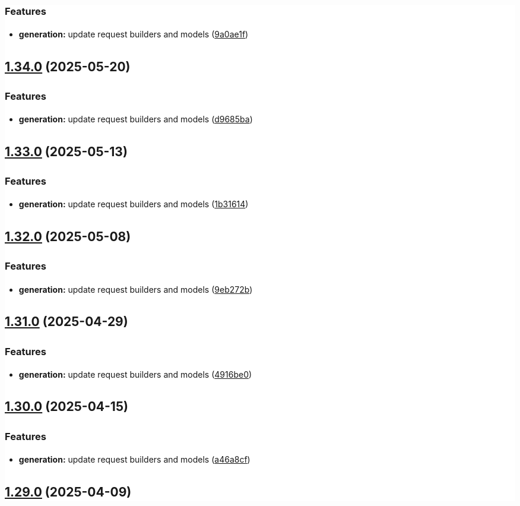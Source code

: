 
### Features

* **generation:** update request builders and models ([9a0ae1f](https://github.com/microsoftgraph/msgraph-beta-sdk-python/commit/9a0ae1f5163aa813ecb2d0c49686e6d3f17a2a19))

## [1.34.0](https://github.com/microsoftgraph/msgraph-beta-sdk-python/compare/v1.33.0...v1.34.0) (2025-05-20)


### Features

* **generation:** update request builders and models ([d9685ba](https://github.com/microsoftgraph/msgraph-beta-sdk-python/commit/d9685bae4c9647ef6e8886cb19309c85027552c4))

## [1.33.0](https://github.com/microsoftgraph/msgraph-beta-sdk-python/compare/v1.32.0...v1.33.0) (2025-05-13)


### Features

* **generation:** update request builders and models ([1b31614](https://github.com/microsoftgraph/msgraph-beta-sdk-python/commit/1b316145dbba389cc5c8b6fe5cbfb622b379bd6a))

## [1.32.0](https://github.com/microsoftgraph/msgraph-beta-sdk-python/compare/v1.31.0...v1.32.0) (2025-05-08)


### Features

* **generation:** update request builders and models ([9eb272b](https://github.com/microsoftgraph/msgraph-beta-sdk-python/commit/9eb272b4a6952c2a22596a0467787674d054e3d6))

## [1.31.0](https://github.com/microsoftgraph/msgraph-beta-sdk-python/compare/v1.30.0...v1.31.0) (2025-04-29)


### Features

* **generation:** update request builders and models ([4916be0](https://github.com/microsoftgraph/msgraph-beta-sdk-python/commit/4916be0807feceb71ed71a34c26eaeb771e30002))

## [1.30.0](https://github.com/microsoftgraph/msgraph-beta-sdk-python/compare/v1.29.0...v1.30.0) (2025-04-15)


### Features

* **generation:** update request builders and models ([a46a8cf](https://github.com/microsoftgraph/msgraph-beta-sdk-python/commit/a46a8cfae74a9f7988e40d314b4752ba584dfffc))

## [1.29.0](https://github.com/microsoftgraph/msgraph-beta-sdk-python/compare/v1.28.0...v1.29.0) (2025-04-09)
